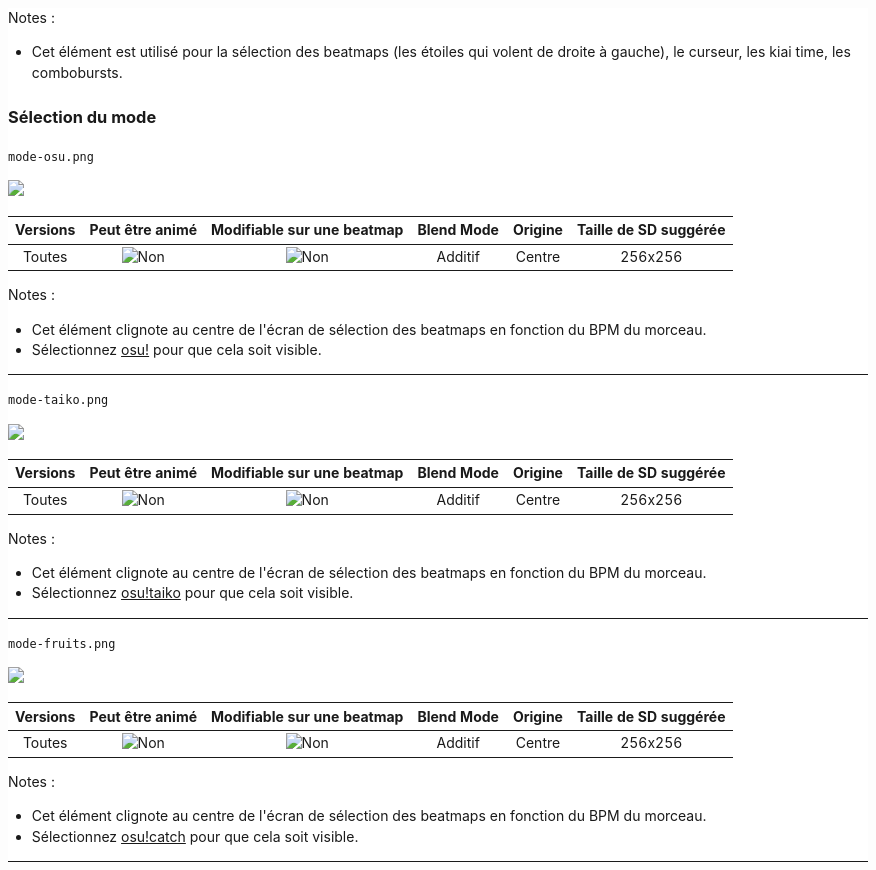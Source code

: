 Notes :

- Cet élément est utilisé pour la sélection des beatmaps (les étoiles qui volent de droite à gauche), le curseur, les kiai time, les combobursts.

### Sélection du mode

`mode-osu.png`

![](img/mode-osu.png)

| Versions | Peut être animé | Modifiable sur une beatmap | Blend Mode | Origine | Taille de SD suggérée |
| :-: | :-: | :-: | :-: | :-: | :-: |
| Toutes | ![Non][false] | ![Non][false] | Additif | Centre | 256x256 |

Notes :

- Cet élément clignote au centre de l'écran de sélection des beatmaps en fonction du BPM du morceau.
- Sélectionnez [osu!](/wiki/Game_mode/osu!) pour que cela soit visible.

---

`mode-taiko.png`

![](img/mode-taiko.png)

| Versions | Peut être animé | Modifiable sur une beatmap | Blend Mode | Origine | Taille de SD suggérée |
| :-: | :-: | :-: | :-: | :-: | :-: |
| Toutes | ![Non][false] | ![Non][false] | Additif | Centre | 256x256 |

Notes :

- Cet élément clignote au centre de l'écran de sélection des beatmaps en fonction du BPM du morceau.
- Sélectionnez [osu!taiko](/wiki/Game_mode/osu!taiko) pour que cela soit visible.

---

`mode-fruits.png`

![](img/mode-fruits.png)

| Versions | Peut être animé | Modifiable sur une beatmap | Blend Mode | Origine | Taille de SD suggérée |
| :-: | :-: | :-: | :-: | :-: | :-: |
| Toutes | ![Non][false] | ![Non][false] | Additif | Centre | 256x256 |

Notes :

- Cet élément clignote au centre de l'écran de sélection des beatmaps en fonction du BPM du morceau.
- Sélectionnez [osu!catch](/wiki/Game_mode/osu!catch) pour que cela soit visible.

---

[true]: /wiki/shared/true.png
[false]: /wiki/shared/false.png